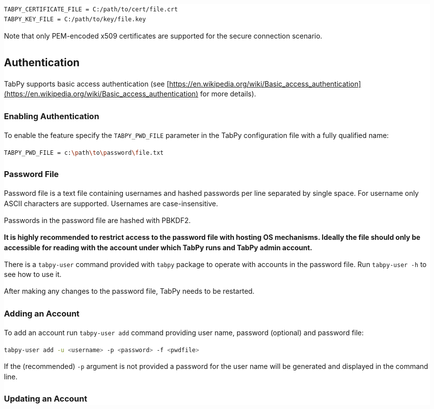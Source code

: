 ```sh
TABPY_CERTIFICATE_FILE = C:/path/to/cert/file.crt
TABPY_KEY_FILE = C:/path/to/key/file.key
```

Note that only PEM-encoded x509 certificates are supported for the secure
connection scenario.

## Authentication

TabPy supports basic access authentication (see
[https://en.wikipedia.org/wiki/Basic_access_authentication](https://en.wikipedia.org/wiki/Basic_access_authentication)
for more details).

### Enabling Authentication

To enable the feature specify the `TABPY_PWD_FILE` parameter in the
TabPy configuration file with a fully qualified name:

```sh
TABPY_PWD_FILE = c:\path\to\password\file.txt
```

### Password File

Password file is a text file containing usernames and hashed passwords
per line separated by single space. For username only ASCII characters
are supported. Usernames are case-insensitive.

Passwords in the password file are hashed with PBKDF2.

**It is highly recommended to restrict access to the password file
with hosting OS mechanisms. Ideally the file should only be accessible
for reading with the account under which TabPy runs and TabPy admin account.**

There is a `tabpy-user` command provided with `tabpy`
 package to operate with accounts in the password file. Run
`tabpy-user -h` to see how to use it.

After making any changes to the password file, TabPy needs to be restarted.

### Adding an Account

To add an account run `tabpy-user add`
command  providing user name, password (optional) and password file:

```sh
tabpy-user add -u <username> -p <password> -f <pwdfile>
```

If the (recommended) `-p` argument is not provided a password for the user name
will be generated and displayed in the command line.

### Updating an Account
